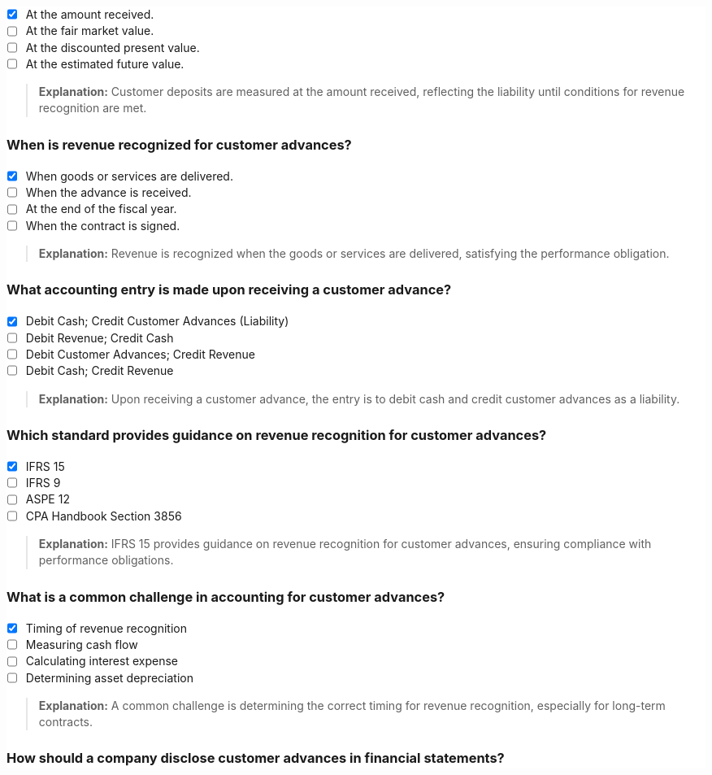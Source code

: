 - [x] At the amount received.
- [ ] At the fair market value.
- [ ] At the discounted present value.
- [ ] At the estimated future value.

> **Explanation:** Customer deposits are measured at the amount received, reflecting the liability until conditions for revenue recognition are met.

### When is revenue recognized for customer advances?

- [x] When goods or services are delivered.
- [ ] When the advance is received.
- [ ] At the end of the fiscal year.
- [ ] When the contract is signed.

> **Explanation:** Revenue is recognized when the goods or services are delivered, satisfying the performance obligation.

### What accounting entry is made upon receiving a customer advance?

- [x] Debit Cash; Credit Customer Advances (Liability)
- [ ] Debit Revenue; Credit Cash
- [ ] Debit Customer Advances; Credit Revenue
- [ ] Debit Cash; Credit Revenue

> **Explanation:** Upon receiving a customer advance, the entry is to debit cash and credit customer advances as a liability.

### Which standard provides guidance on revenue recognition for customer advances?

- [x] IFRS 15
- [ ] IFRS 9
- [ ] ASPE 12
- [ ] CPA Handbook Section 3856

> **Explanation:** IFRS 15 provides guidance on revenue recognition for customer advances, ensuring compliance with performance obligations.

### What is a common challenge in accounting for customer advances?

- [x] Timing of revenue recognition
- [ ] Measuring cash flow
- [ ] Calculating interest expense
- [ ] Determining asset depreciation

> **Explanation:** A common challenge is determining the correct timing for revenue recognition, especially for long-term contracts.

### How should a company disclose customer advances in financial statements?
